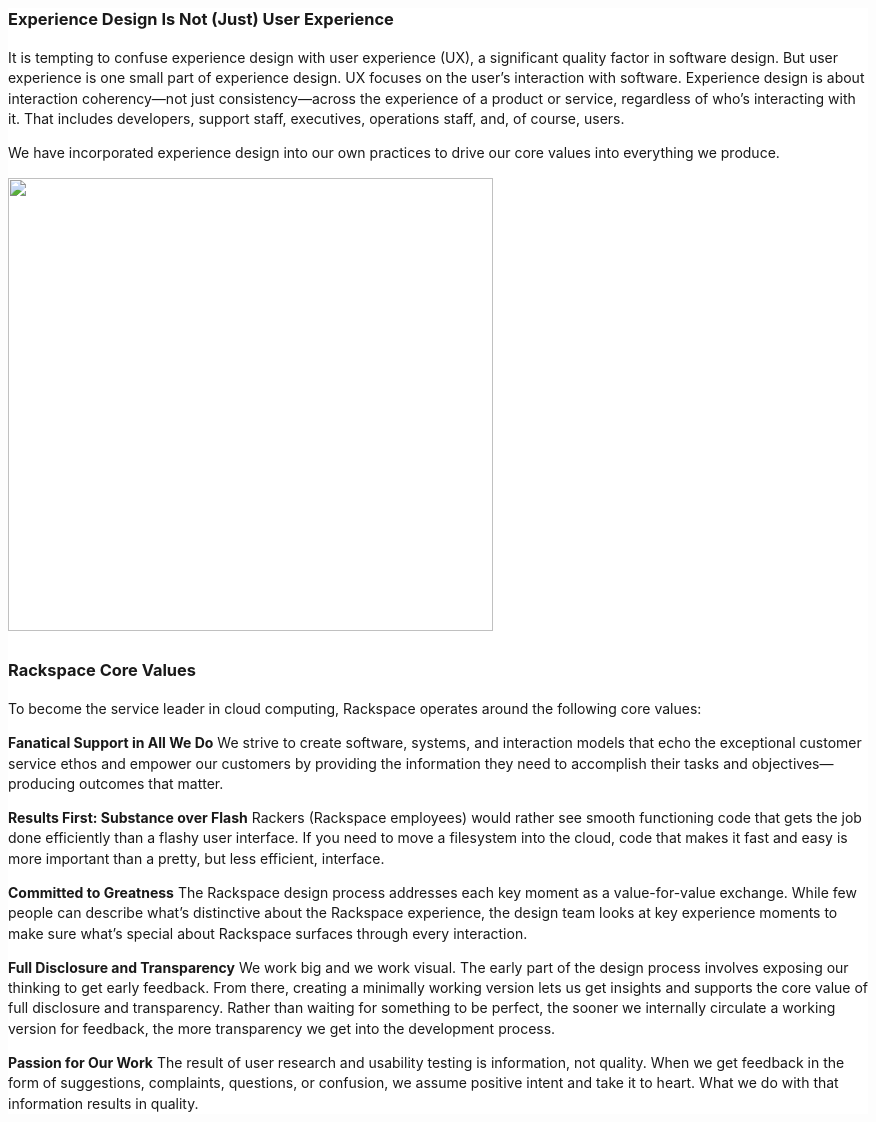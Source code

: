 ### Experience Design Is Not (Just) User Experience

It is tempting to confuse experience design with user experience (UX), a
significant quality factor in software design. But user experience is
one small part of experience design. UX focuses on the user’s
interaction with software. Experience design is about interaction
coherency—not just consistency—across the experience of a product or
service, regardless of who’s interacting with it. That includes
developers, support staff, executives, operations staff, and, of course,
users.

We have incorporated experience design into our own practices to drive
our core values into everything we produce.

<img src="{% asset_path professional-services/experience-design-at-rackspace/ExperienceDesignFanaticalSupport.png %}" width="485" height="453" />

### Rackspace Core Values

To become the service leader in cloud computing, Rackspace operates
around the following core values:

**Fanatical Support in All We Do**
We strive to create software, systems, and interaction models that echo
the exceptional customer service ethos and empower our customers by
providing the information they need to accomplish their tasks and
objectives—producing outcomes that matter.

**Results First: Substance over Flash**
Rackers (Rackspace employees) would rather see smooth functioning code
that gets the job done efficiently than a flashy user interface. If you
need to move a filesystem into the cloud, code that makes it fast and
easy is more important than a pretty, but less efficient, interface.

**Committed to Greatness**
The Rackspace design process addresses each key moment as a
value-for-value exchange. While few people can describe what’s
distinctive about the Rackspace experience, the design team looks at key
experience moments to make sure what’s special about Rackspace surfaces
through every interaction.

**Full Disclosure and Transparency**
We work big and we work visual. The early part of the design process
involves exposing our thinking to get early feedback. From there,
creating a minimally working version lets us get insights and supports
the core value of full disclosure and transparency. Rather than waiting
for something to be perfect, the sooner we internally circulate a
working version for feedback, the more transparency we get into the
development process.

**Passion for Our Work**
The result of user research and usability testing is information, not
quality. When we get feedback in the form of suggestions, complaints,
questions, or confusion, we assume positive intent and take it to heart.
What we do with that information results in quality.
